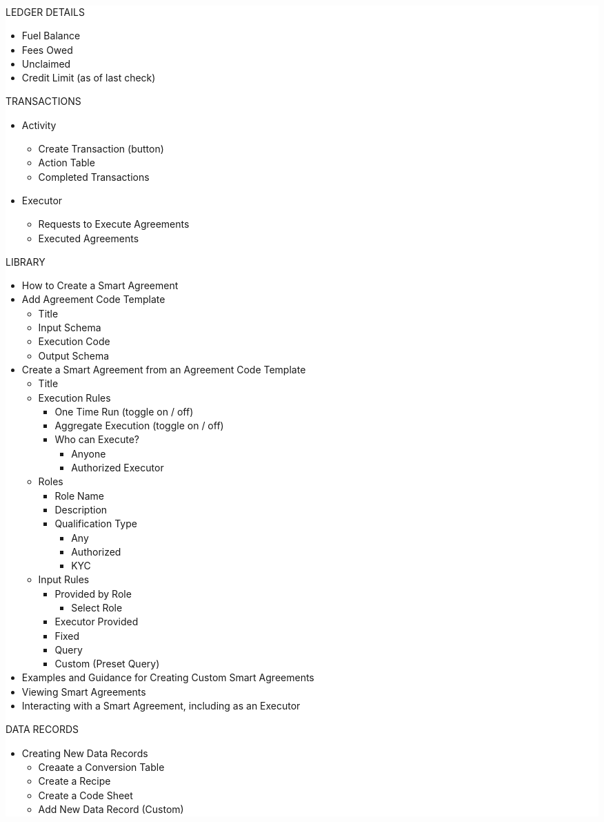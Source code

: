 LEDGER DETAILS

- Fuel Balance
- Fees Owed
- Unclaimed
- Credit Limit (as of last check)

TRANSACTIONS

- Activity
  - Create Transaction (button)
  - Action Table
  - Completed Transactions

- Executor
  - Requests to Execute Agreements
  - Executed Agreements

LIBRARY

- How to Create a Smart Agreement
- Add Agreement Code Template
  - Title
  - Input Schema
  - Execution Code
  - Output Schema
- Create a Smart Agreement from an Agreement Code Template
  - Title
  - Execution Rules
    - One Time Run (toggle on / off)
    - Aggregate Execution (toggle on / off)
    - Who can Execute?
      - Anyone
      - Authorized Executor
  - Roles
    - Role Name
    - Description
    - Qualification Type
      - Any
      - Authorized
      - KYC
  - Input Rules
    - Provided by Role
      - Select Role
    - Executor Provided
    - Fixed
    - Query
    - Custom (Preset Query)
- Examples and Guidance for Creating Custom Smart Agreements
- Viewing Smart Agreements
- Interacting with a Smart Agreement, including as an Executor

DATA RECORDS

- Creating New Data Records
  - Creaate a Conversion Table
  - Create a Recipe
  - Create a Code Sheet
  - Add New Data Record (Custom)
